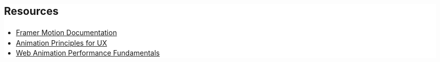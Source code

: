 ## Resources

- [Framer Motion Documentation](https://www.framer.com/motion/)
- [Animation Principles for UX](https://www.invisionapp.com/inside-design/animation-principles-for-ux/)
- [Web Animation Performance Fundamentals](https://www.smashingmagazine.com/2021/01/web-animation-performance-fundamentals/) 